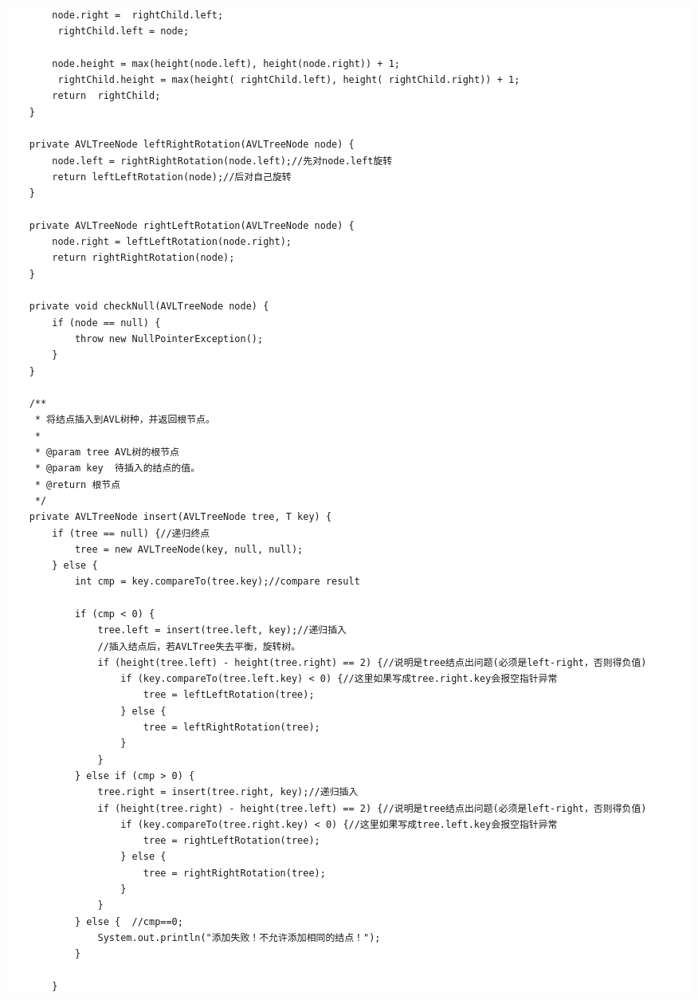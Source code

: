 ```
        node.right =  rightChild.left;
         rightChild.left = node;

        node.height = max(height(node.left), height(node.right)) + 1;
         rightChild.height = max(height( rightChild.left), height( rightChild.right)) + 1;
        return  rightChild;
    }

    private AVLTreeNode leftRightRotation(AVLTreeNode node) {
        node.left = rightRightRotation(node.left);//先对node.left旋转
        return leftLeftRotation(node);//后对自己旋转
    }

    private AVLTreeNode rightLeftRotation(AVLTreeNode node) {
        node.right = leftLeftRotation(node.right);
        return rightRightRotation(node);
    }

    private void checkNull(AVLTreeNode node) {
        if (node == null) {
            throw new NullPointerException();
        }
    }

    /**
     * 将结点插入到AVL树种，并返回根节点。
     *
     * @param tree AVL树的根节点
     * @param key  待插入的结点的值。
     * @return 根节点
     */
    private AVLTreeNode insert(AVLTreeNode tree, T key) {
        if (tree == null) {//递归终点
            tree = new AVLTreeNode(key, null, null);
        } else {
            int cmp = key.compareTo(tree.key);//compare result

            if (cmp < 0) {
                tree.left = insert(tree.left, key);//递归插入
                //插入结点后，若AVLTree失去平衡，旋转树。
                if (height(tree.left) - height(tree.right) == 2) {//说明是tree结点出问题(必须是left-right，否则得负值)
                    if (key.compareTo(tree.left.key) < 0) {//这里如果写成tree.right.key会报空指针异常
                        tree = leftLeftRotation(tree);
                    } else {
                        tree = leftRightRotation(tree);
                    }
                }
            } else if (cmp > 0) {
                tree.right = insert(tree.right, key);//递归插入
                if (height(tree.right) - height(tree.left) == 2) {//说明是tree结点出问题(必须是left-right，否则得负值)
                    if (key.compareTo(tree.right.key) < 0) {//这里如果写成tree.left.key会报空指针异常
                        tree = rightLeftRotation(tree);
                    } else {
                        tree = rightRightRotation(tree);
                    }
                }
            } else {  //cmp==0;
                System.out.println("添加失败！不允许添加相同的结点！");
            }

        }
```